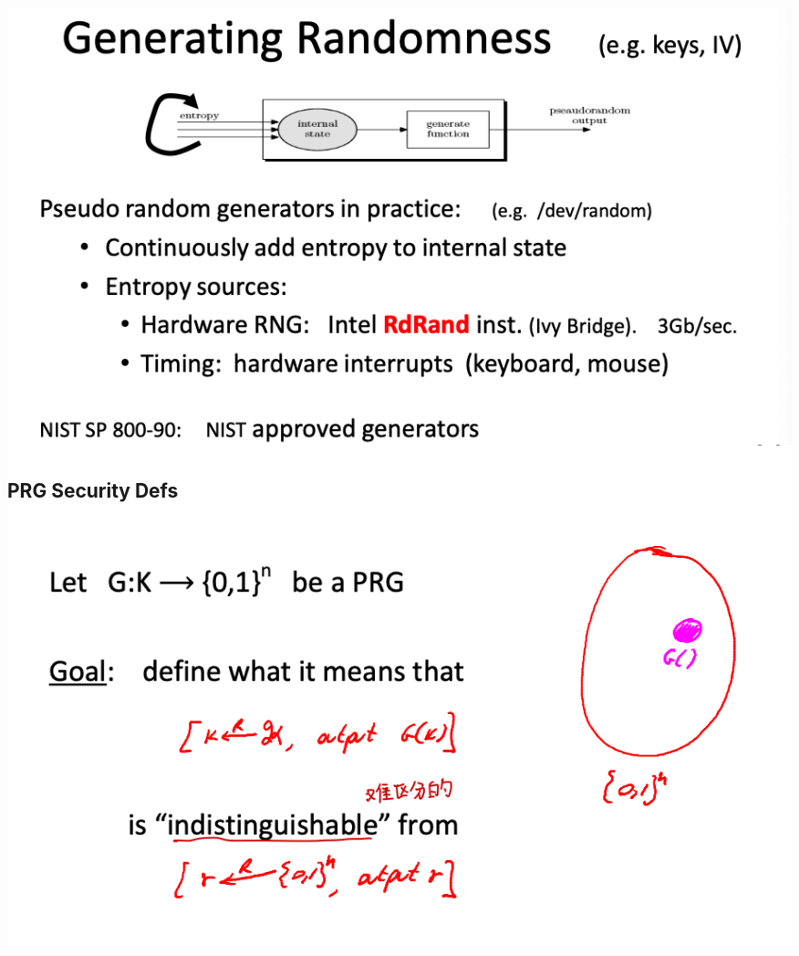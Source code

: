 ![Untitled](/img/2022-11-21-Dan-Boneh-Cryptography-Week1/Untitled%2083.png)

## **PRG Security Defs**

![Untitled](/img/2022-11-21-Dan-Boneh-Cryptography-Week1/Untitled%2084.png)
